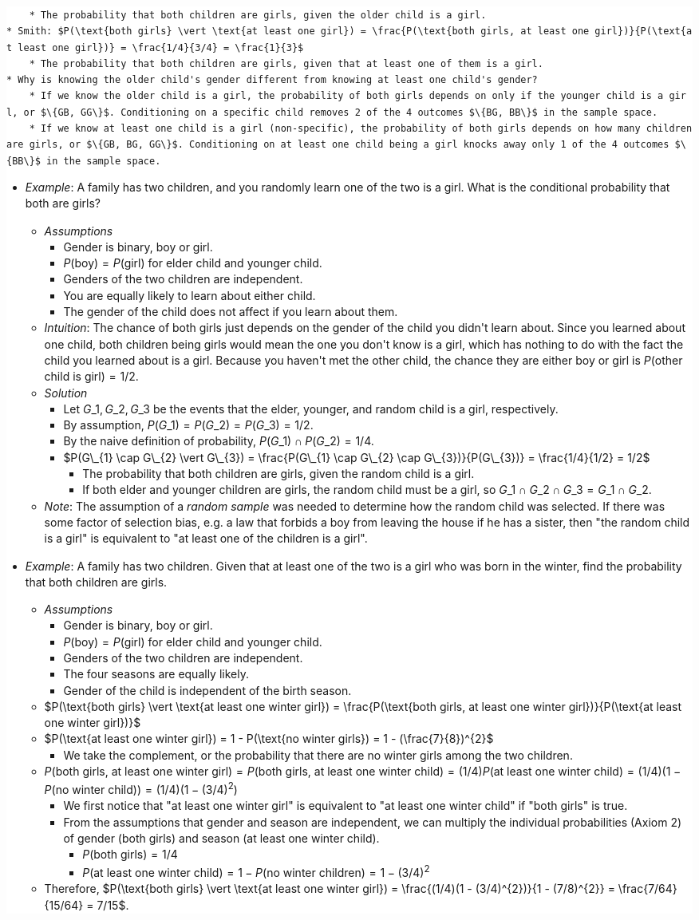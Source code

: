         * The probability that both children are girls, given the older child is a girl.
    * Smith: $P(\text{both girls} \vert \text{at least one girl}) = \frac{P(\text{both girls, at least one girl})}{P(\text{at least one girl})} = \frac{1/4}{3/4} = \frac{1}{3}$
        * The probability that both children are girls, given that at least one of them is a girl.
    * Why is knowing the older child's gender different from knowing at least one child's gender?
        * If we know the older child is a girl, the probability of both girls depends on only if the younger child is a girl, or $\{GB, GG\}$. Conditioning on a specific child removes 2 of the 4 outcomes $\{BG, BB\}$ in the sample space.
        * If we know at least one child is a girl (non-specific), the probability of both girls depends on how many children are girls, or $\{GB, BG, GG\}$. Conditioning on at least one child being a girl knocks away only 1 of the 4 outcomes $\{BB\}$ in the sample space.

* *Example*: A family has two children, and you randomly learn one of the two is a girl. What is the conditional probability that both are girls?
    * *Assumptions*
        * Gender is binary, boy or girl.
        * $P(\text{boy}) = P(\text{girl})$ for elder child and younger child.
        * Genders of the two children are independent.
        * You are equally likely to learn about either child.
        * The gender of the child does not affect if you learn about them.
    * *Intuition*: The chance of both girls just depends on the gender of the child you didn't learn about. Since you learned about one child, both children being girls would mean the one you don't know is a girl, which has nothing to do with the fact the child you learned about is a girl. Because you haven't met the other child, the chance they are either boy or girl is $P(\text{other child is girl}) = 1/2$.
    * *Solution*
        * Let $G\_{1}, G\_{2}, G\_{3}$ be the events that the elder, younger, and random child is a girl, respectively.
        * By assumption, $P(G\_{1}) = P(G\_{2}) = P(G\_{3}) = 1/2$.
        * By the naive definition of probability, $P(G\_{1}) \cap P(G\_{2}) = 1/4$.
        * $P(G\_{1} \cap G\_{2} \vert G\_{3}) = \frac{P(G\_{1} \cap G\_{2} \cap G\_{3})}{P(G\_{3})} = \frac{1/4}{1/2} = 1/2$
            * The probability that both children are girls, given the random child is a girl.
            * If both elder and younger children are girls, the random child must be a girl, so $G\_{1} \cap G\_{2} \cap G\_{3} = G\_{1} \cap G\_{2}$.
    * *Note*: The assumption of a *random sample* was needed to determine how the random child was selected. If there was some factor of selection bias, e.g. a law that forbids a boy from leaving the house if he has a sister, then "the random child is a girl" is equivalent to "at least one of the children is a girl".


* *Example*: A family has two children. Given that at least one of the two is a girl who was born in the winter, find the probability that both children are girls.
    * *Assumptions*
        * Gender is binary, boy or girl.
        * $P(\text{boy}) = P(\text{girl})$ for elder child and younger child.
        * Genders of the two children are independent.
        * The four seasons are equally likely.
        * Gender of the child is independent of the birth season.
    * $P(\text{both girls} \vert \text{at least one winter girl}) = \frac{P(\text{both girls, at least one winter girl})}{P(\text{at least one winter girl})}$
    * $P(\text{at least one winter girl}) = 1 - P(\text{no winter girls}) = 1 - (\frac{7}{8})^{2}$
        * We take the complement, or the probability that there are no winter girls among the two children.
    * $P(\text{both girls, at least one winter girl}) = P(\text{both girls, at least one winter child}) = (1/4)P(\text{at least one winter child}) = (1/4)(1 - P(\text{no winter child})) = (1/4)(1 - (3/4)^{2})$
        * We first notice that "at least one winter girl" is equivalent to "at least one winter child" if "both girls" is true.
        * From the assumptions that gender and season are independent, we can multiply the individual probabilities (Axiom 2) of gender (both girls) and season (at least one winter child).
            * $P(\text{both girls}) = 1/4$
            * $P(\text{at least one winter child}) = 1 - P(\text{no winter children}) = 1 - (3/4)^{2}$
    * Therefore, $P(\text{both girls} \vert \text{at least one winter girl}) = \frac{(1/4)(1 - (3/4)^{2})}{1 - (7/8)^{2}} = \frac{7/64}{15/64} = 7/15$.
